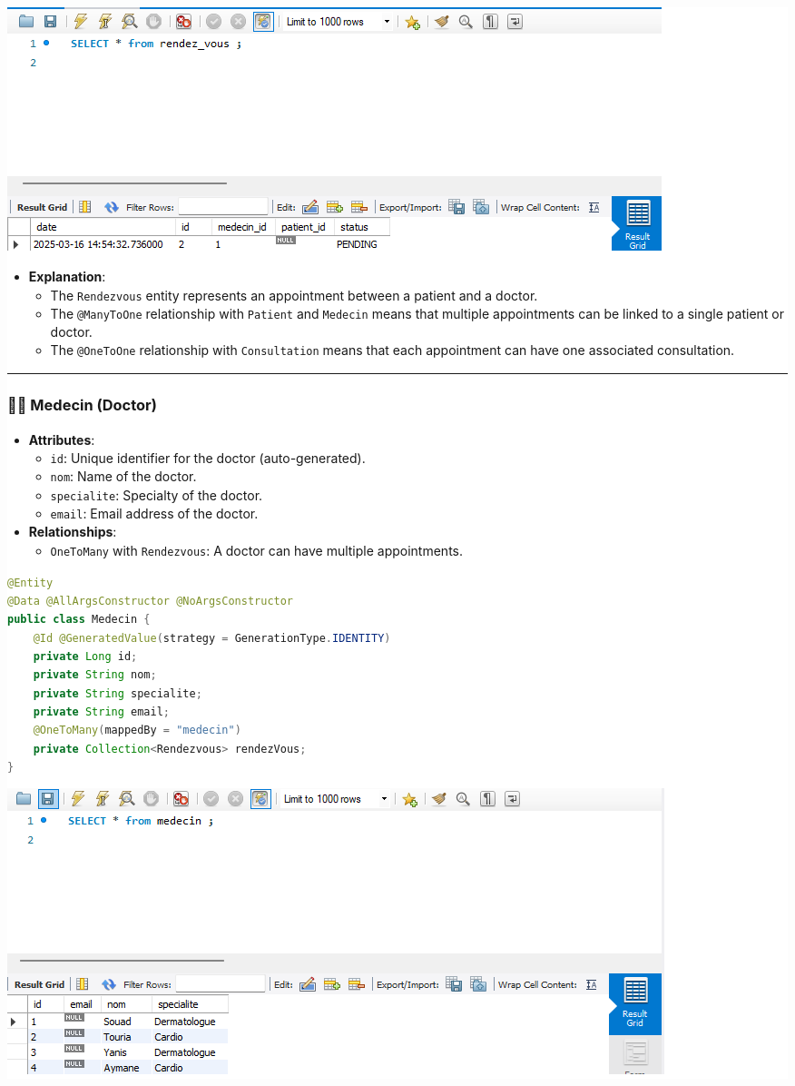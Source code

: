 ![image_alt](https://github.com/malakzaidi/spring-data-jpa-with-hibernate_ORM/blob/main/Project1_hospital_management/images/Screenshot%202025-03-16%20150149.png)

- **Explanation**:
  - The `Rendezvous` entity represents an appointment between a patient and a doctor.
  - The `@ManyToOne` relationship with `Patient` and `Medecin` means that multiple appointments can be linked to a single patient or doctor.
  - The `@OneToOne` relationship with `Consultation` means that each appointment can have one associated consultation.

---

### 👨‍⚕️ **Medecin (Doctor)**
- **Attributes**:
  - `id`: Unique identifier for the doctor (auto-generated).
  - `nom`: Name of the doctor.
  - `specialite`: Specialty of the doctor.
  - `email`: Email address of the doctor.
- **Relationships**:
  - `OneToMany` with `Rendezvous`: A doctor can have multiple appointments.

```java
@Entity
@Data @AllArgsConstructor @NoArgsConstructor
public class Medecin {
    @Id @GeneratedValue(strategy = GenerationType.IDENTITY)
    private Long id;
    private String nom;
    private String specialite;
    private String email;
    @OneToMany(mappedBy = "medecin")
    private Collection<Rendezvous> rendezVous;
}
```
![image_alt](https://github.com/malakzaidi/spring-data-jpa-with-hibernate_ORM/blob/main/Project1_hospital_management/images/Screenshot%202025-03-16%20150020.png)
